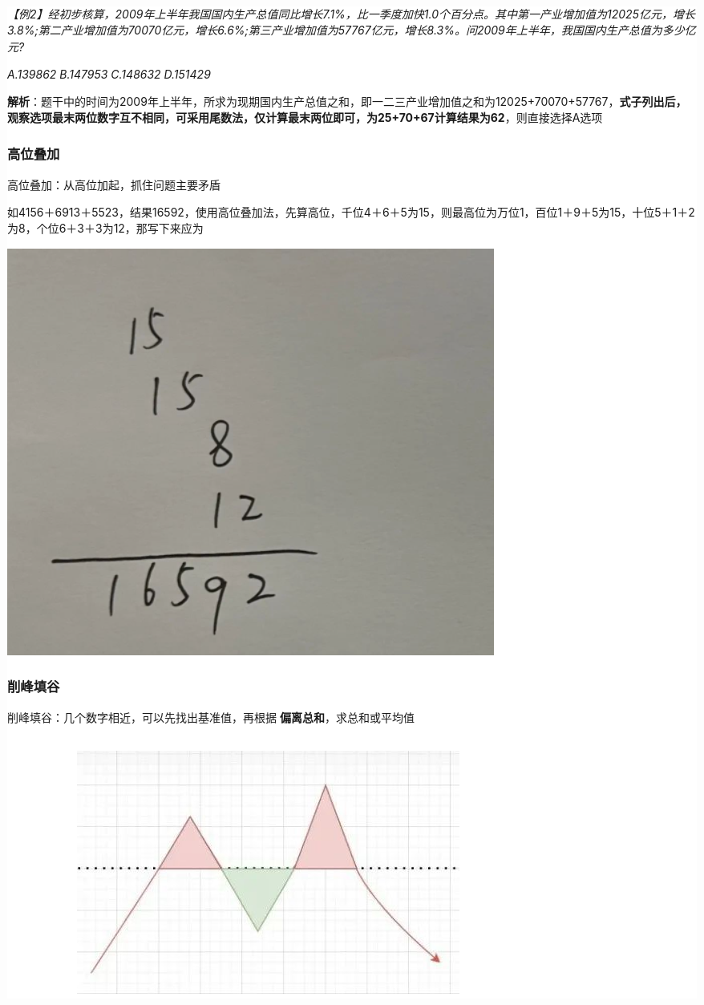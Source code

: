 *【例2】经初步核算，2009年上半年我国国内生产总值同比增长7.1%，比一季度加快1.0个百分点。其中第一产业增加值为12025亿元，增长3.8%;第二产业增加值为70070亿元，增长6.6%;第三产业增加值为57767亿元，增长8.3%。问2009年上半年，我国国内生产总值为多少亿元?*

*A.139862 B.147953 C.148632 D.151429*

**解析**：题干中的时间为2009年上半年，所求为现期国内生产总值之和，即一二三产业增加值之和为12025+70070+57767，**式子列出后，观察选项最末两位数字互不相同，可采用尾数法，仅计算最末两位即可，为25+70+67计算结果为62**，则直接选择A选项

### 高位叠加

高位叠加：从高位加起，抓住问题主要矛盾

如4156＋6913＋5523，结果16592，使用高位叠加法，先算高位，千位4＋6＋5为15，则最高位为万位1，百位1＋9＋5为15，十位5＋1＋2为8，个位6＋3＋3为12，那写下来应为

![image-20230726073539599](.images/image-20230726073539599.png)



### 削峰填谷

削峰填谷：几个数字相近，可以先找出基准值，再根据 **偏离总和**，求总和或平均值

![image-20230726073558316](.images/image-20230726073558316.png)
